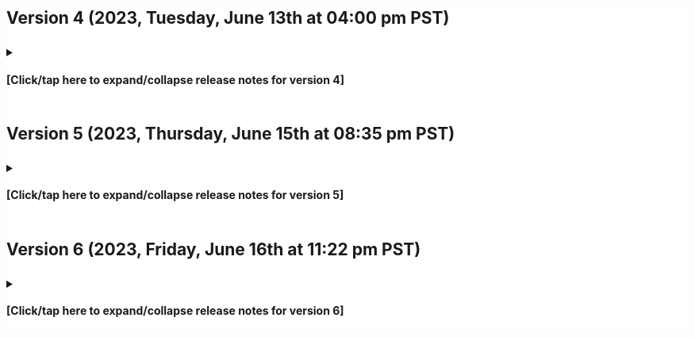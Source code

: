 </details> 

## Version 4 (2023, Tuesday, June 13th at 04:00 pm PST)

<details><summary><p><b>[Click/tap here to expand/collapse release notes for version 4]</b></p></summary></details> 

## Version 5 (2023, Thursday, June 15th at 08:35 pm PST)

<details><summary><p><b>[Click/tap here to expand/collapse release notes for version 5]</b></p></summary></details> 

## Version 6 (2023, Friday, June 16th at 11:22 pm PST)

<details><summary><p><b>[Click/tap here to expand/collapse release notes for version 6]</b></p></summary>

- **This release was made by:** [:octocat: `@seanpm2001`](https://github.com/seanpm2001/)
- **View this version as an archive:** [`README_V6.md`](/!OldVersions/README/English/USA/README_V6.md)
